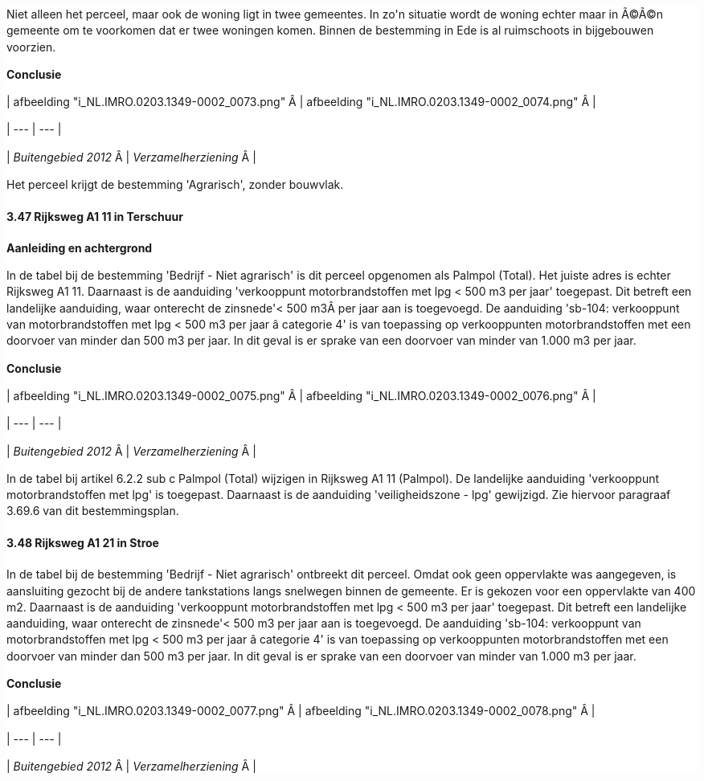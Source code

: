 Niet alleen het perceel, maar ook de woning ligt in twee gemeentes. In zo'n situatie wordt de woning echter maar in Ã©Ã©n gemeente om te voorkomen dat er twee woningen komen. Binnen de bestemming in Ede is al ruimschoots in bijgebouwen voorzien.

**Conclusie**

| afbeelding "i_NL.IMRO.0203.1349-0002_0073.png"   Â | afbeelding "i_NL.IMRO.0203.1349-0002_0074.png"   Â |

| --- | --- |

| *Buitengebied 2012*   Â | *Verzamelherziening*   Â |

Het perceel krijgt de bestemming 'Agrarisch', zonder bouwvlak.

#### 3\.47 Rijksweg A1 11 in Terschuur

**Aanleiding en achtergrond**

In de tabel bij de bestemming 'Bedrijf \- Niet agrarisch' is dit perceel opgenomen als Palmpol (Total). Het juiste adres is echter Rijksweg A1 11\. Daarnaast is de aanduiding 'verkooppunt motorbrandstoffen met lpg \< 500 m3 per jaar' toegepast. Dit betreft een landelijke aanduiding, waar onterecht de zinsnede'\< 500 m3Â per jaar aan is toegevoegd. De aanduiding 'sb\-104: verkooppunt van motorbrandstoffen met lpg \< 500 m3 per jaar â categorie 4' is van toepassing op verkooppunten motorbrandstoffen met een doorvoer van minder dan 500 m3 per jaar. In dit geval is er sprake van een doorvoer van minder van 1\.000 m3 per jaar.

**Conclusie**

| afbeelding "i_NL.IMRO.0203.1349-0002_0075.png"   Â | afbeelding "i_NL.IMRO.0203.1349-0002_0076.png"   Â |

| --- | --- |

| *Buitengebied 2012*   Â | *Verzamelherziening*   Â |

In de tabel bij artikel 6\.2\.2 sub c Palmpol (Total) wijzigen in Rijksweg A1 11 (Palmpol). De landelijke aanduiding 'verkooppunt motorbrandstoffen met lpg' is toegepast. Daarnaast is de aanduiding 'veiligheidszone \- lpg' gewijzigd. Zie hiervoor paragraaf 3\.69\.6 van dit bestemmingsplan.

#### 3\.48 Rijksweg A1 21 in Stroe

In de tabel bij de bestemming 'Bedrijf \- Niet agrarisch' ontbreekt dit perceel. Omdat ook geen oppervlakte was aangegeven, is aansluiting gezocht bij de andere tankstations langs snelwegen binnen de gemeente. Er is gekozen voor een oppervlakte van 400 m2\. Daarnaast is de aanduiding 'verkooppunt motorbrandstoffen met lpg \< 500 m3 per jaar' toegepast. Dit betreft een landelijke aanduiding, waar onterecht de zinsnede'\< 500 m3 per jaar aan is toegevoegd. De aanduiding 'sb\-104: verkooppunt van motorbrandstoffen met lpg \< 500 m3 per jaar â categorie 4' is van toepassing op verkooppunten motorbrandstoffen met een doorvoer van minder dan 500 m3 per jaar. In dit geval is er sprake van een doorvoer van minder van 1\.000 m3 per jaar.

**Conclusie**

| afbeelding "i_NL.IMRO.0203.1349-0002_0077.png"   Â | afbeelding "i_NL.IMRO.0203.1349-0002_0078.png"   Â |

| --- | --- |

| *Buitengebied 2012*   Â | *Verzamelherziening*   Â |
